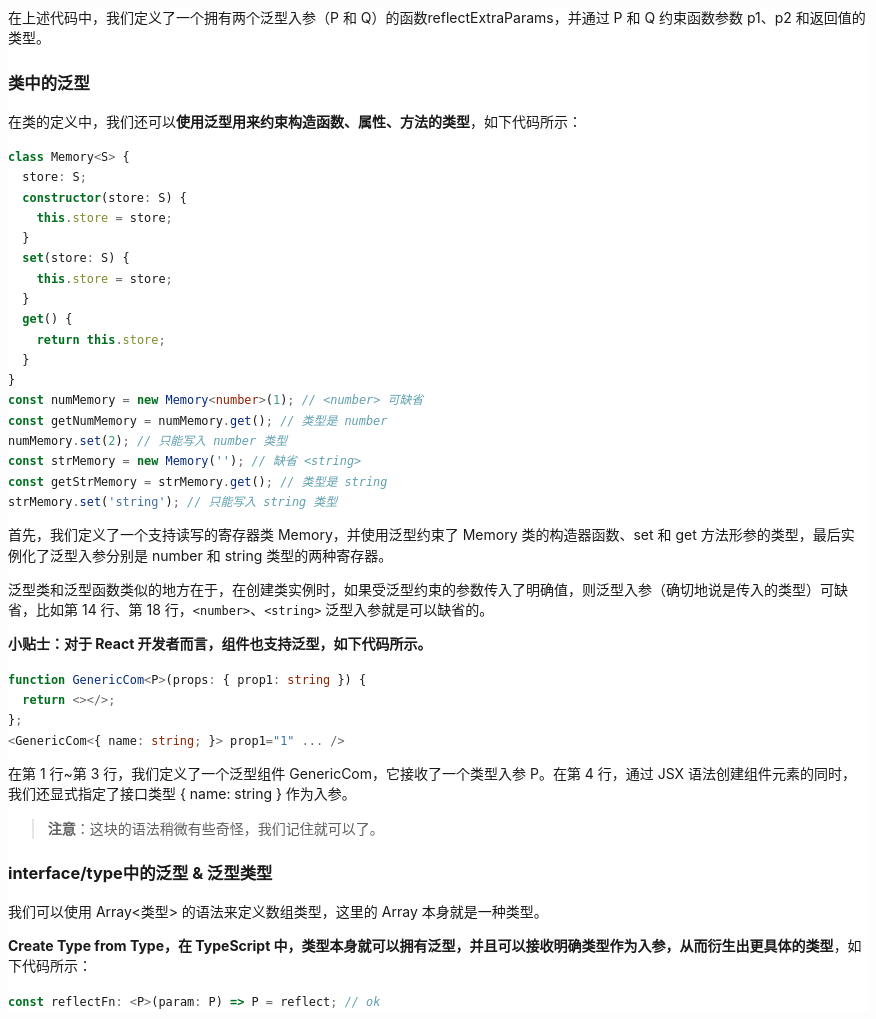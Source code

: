 在上述代码中，我们定义了一个拥有两个泛型入参（P 和 Q）的函数reflectExtraParams，并通过 P 和 Q 约束函数参数 p1、p2 和返回值的类型。

### 类中的泛型

在类的定义中，我们还可以**使用泛型用来约束构造函数、属性、方法的类型**，如下代码所示：

```ts
class Memory<S> {
  store: S;
  constructor(store: S) {
    this.store = store;
  }
  set(store: S) {
    this.store = store;
  }
  get() {
    return this.store;
  }
}
const numMemory = new Memory<number>(1); // <number> 可缺省
const getNumMemory = numMemory.get(); // 类型是 number
numMemory.set(2); // 只能写入 number 类型
const strMemory = new Memory(''); // 缺省 <string>
const getStrMemory = strMemory.get(); // 类型是 string
strMemory.set('string'); // 只能写入 string 类型
```

首先，我们定义了一个支持读写的寄存器类 Memory，并使用泛型约束了 Memory 类的构造器函数、set 和 get 方法形参的类型，最后实例化了泛型入参分别是 number 和 string 类型的两种寄存器。

泛型类和泛型函数类似的地方在于，在创建类实例时，如果受泛型约束的参数传入了明确值，则泛型入参（确切地说是传入的类型）可缺省，比如第 14 行、第 18 行，`<number>`、`<string>` 泛型入参就是可以缺省的。

**小贴士：对于 React 开发者而言，组件也支持泛型，如下代码所示。**

```ts
function GenericCom<P>(props: { prop1: string }) {
  return <></>;
};
<GenericCom<{ name: string; }> prop1="1" ... />
```

在第 1 行~第 3 行，我们定义了一个泛型组件 GenericCom，它接收了一个类型入参 P。在第 4 行，通过 JSX 语法创建组件元素的同时，我们还显式指定了接口类型 { name: string } 作为入参。

> **注意**：这块的语法稍微有些奇怪，我们记住就可以了。

### interface/type中的泛型 & 泛型类型

我们可以使用 Array<类型> 的语法来定义数组类型，这里的 Array 本身就是一种类型。

**Create Type from Type，在 TypeScript 中，类型本身就可以拥有泛型，并且可以接收明确类型作为入参，从而衍生出更具体的类型**，如下代码所示：

```ts
const reflectFn: <P>(param: P) => P = reflect; // ok
```
